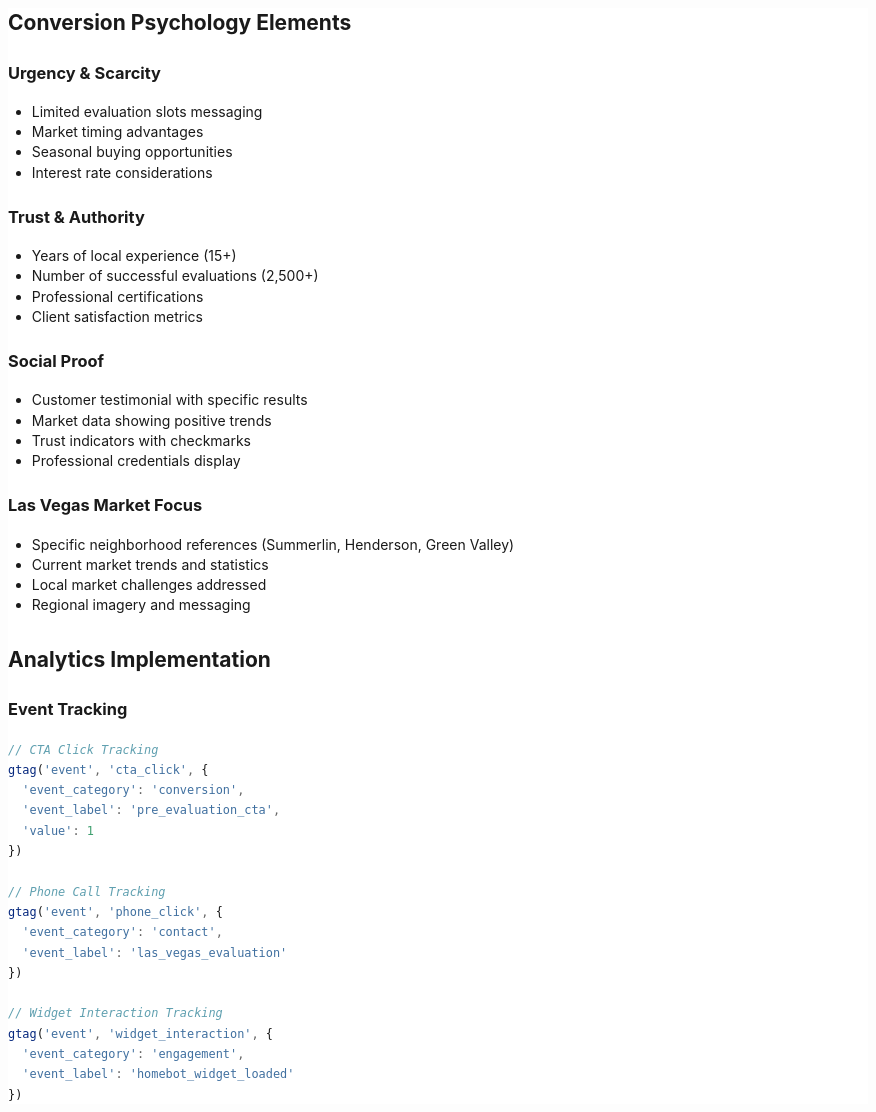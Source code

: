 ## Conversion Psychology Elements

### Urgency & Scarcity
- Limited evaluation slots messaging
- Market timing advantages
- Seasonal buying opportunities
- Interest rate considerations

### Trust & Authority
- Years of local experience (15+)
- Number of successful evaluations (2,500+)
- Professional certifications
- Client satisfaction metrics

### Social Proof
- Customer testimonial with specific results
- Market data showing positive trends
- Trust indicators with checkmarks
- Professional credentials display

### Las Vegas Market Focus
- Specific neighborhood references (Summerlin, Henderson, Green Valley)
- Current market trends and statistics
- Local market challenges addressed
- Regional imagery and messaging

## Analytics Implementation

### Event Tracking
```javascript
// CTA Click Tracking
gtag('event', 'cta_click', {
  'event_category': 'conversion',
  'event_label': 'pre_evaluation_cta',
  'value': 1
})

// Phone Call Tracking
gtag('event', 'phone_click', {
  'event_category': 'contact',
  'event_label': 'las_vegas_evaluation'
})

// Widget Interaction Tracking
gtag('event', 'widget_interaction', {
  'event_category': 'engagement',
  'event_label': 'homebot_widget_loaded'
})
```
